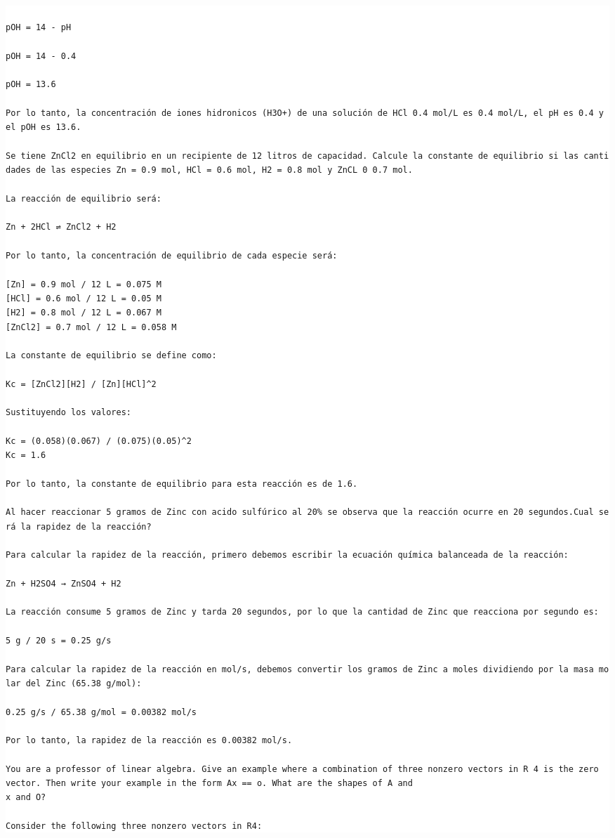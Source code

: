 ```

pOH = 14 - pH

pOH = 14 - 0.4

pOH = 13.6

Por lo tanto, la concentración de iones hidronicos (H3O+) de una solución de HCl 0.4 mol/L es 0.4 mol/L, el pH es 0.4 y el pOH es 13.6.

Se tiene ZnCl2 en equilibrio en un recipiente de 12 litros de capacidad. Calcule la constante de equilibrio si las cantidades de las especies Zn = 0.9 mol, HCl = 0.6 mol, H2 = 0.8 mol y ZnCL 0 0.7 mol.

La reacción de equilibrio será:

Zn + 2HCl ⇌ ZnCl2 + H2

Por lo tanto, la concentración de equilibrio de cada especie será:

[Zn] = 0.9 mol / 12 L = 0.075 M
[HCl] = 0.6 mol / 12 L = 0.05 M
[H2] = 0.8 mol / 12 L = 0.067 M
[ZnCl2] = 0.7 mol / 12 L = 0.058 M

La constante de equilibrio se define como:

Kc = [ZnCl2][H2] / [Zn][HCl]^2

Sustituyendo los valores:

Kc = (0.058)(0.067) / (0.075)(0.05)^2
Kc = 1.6

Por lo tanto, la constante de equilibrio para esta reacción es de 1.6.

Al hacer reaccionar 5 gramos de Zinc con acido sulfúrico al 20% se observa que la reacción ocurre en 20 segundos.Cual será la rapidez de la reacción?

Para calcular la rapidez de la reacción, primero debemos escribir la ecuación química balanceada de la reacción:

Zn + H2SO4 → ZnSO4 + H2

La reacción consume 5 gramos de Zinc y tarda 20 segundos, por lo que la cantidad de Zinc que reacciona por segundo es:

5 g / 20 s = 0.25 g/s

Para calcular la rapidez de la reacción en mol/s, debemos convertir los gramos de Zinc a moles dividiendo por la masa molar del Zinc (65.38 g/mol):

0.25 g/s / 65.38 g/mol = 0.00382 mol/s

Por lo tanto, la rapidez de la reacción es 0.00382 mol/s.

You are a professor of linear algebra. Give an example where a combination of three nonzero vectors in R 4 is the zero
vector. Then write your example in the form Ax == o. What are the shapes of A and
x and O?

Consider the following three nonzero vectors in R4:

```
